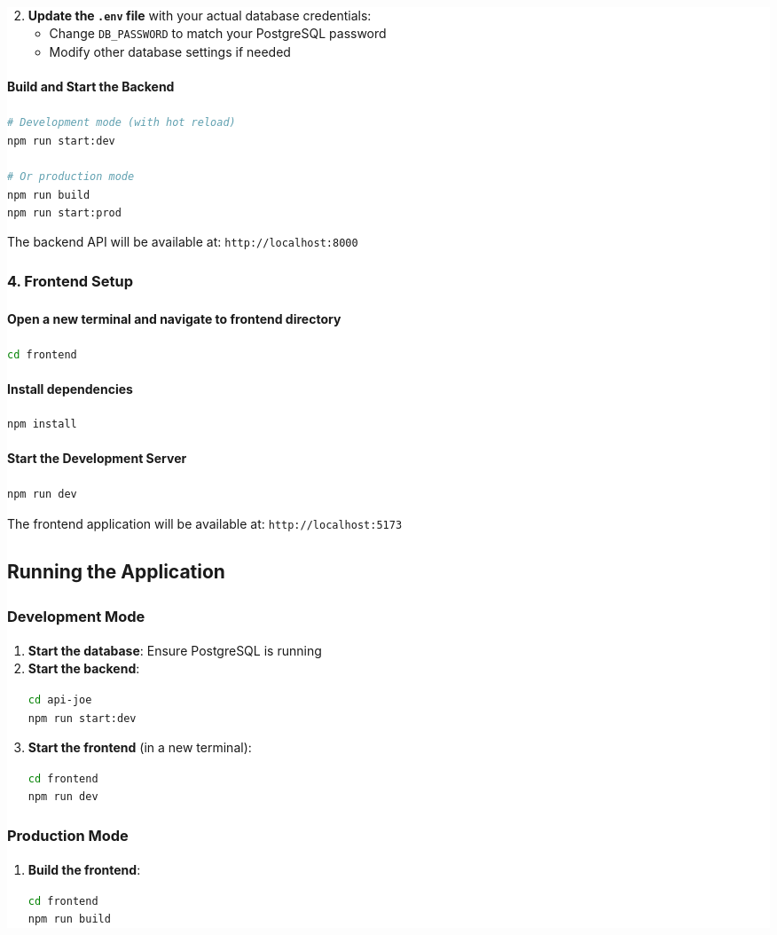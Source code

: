 2. **Update the `.env` file** with your actual database credentials:
   - Change `DB_PASSWORD` to match your PostgreSQL password
   - Modify other database settings if needed

#### Build and Start the Backend
```bash
# Development mode (with hot reload)
npm run start:dev

# Or production mode
npm run build
npm run start:prod
```

The backend API will be available at: `http://localhost:8000`

### 4. Frontend Setup

#### Open a new terminal and navigate to frontend directory
```bash
cd frontend
```

#### Install dependencies
```bash
npm install
```

#### Start the Development Server
```bash
npm run dev
```

The frontend application will be available at: `http://localhost:5173`

## Running the Application

### Development Mode

1. **Start the database**: Ensure PostgreSQL is running
2. **Start the backend**: 
   ```bash
   cd api-joe
   npm run start:dev
   ```
3. **Start the frontend** (in a new terminal):
   ```bash
   cd frontend
   npm run dev
   ```

### Production Mode

1. **Build the frontend**:
   ```bash
   cd frontend
   npm run build
   ```
